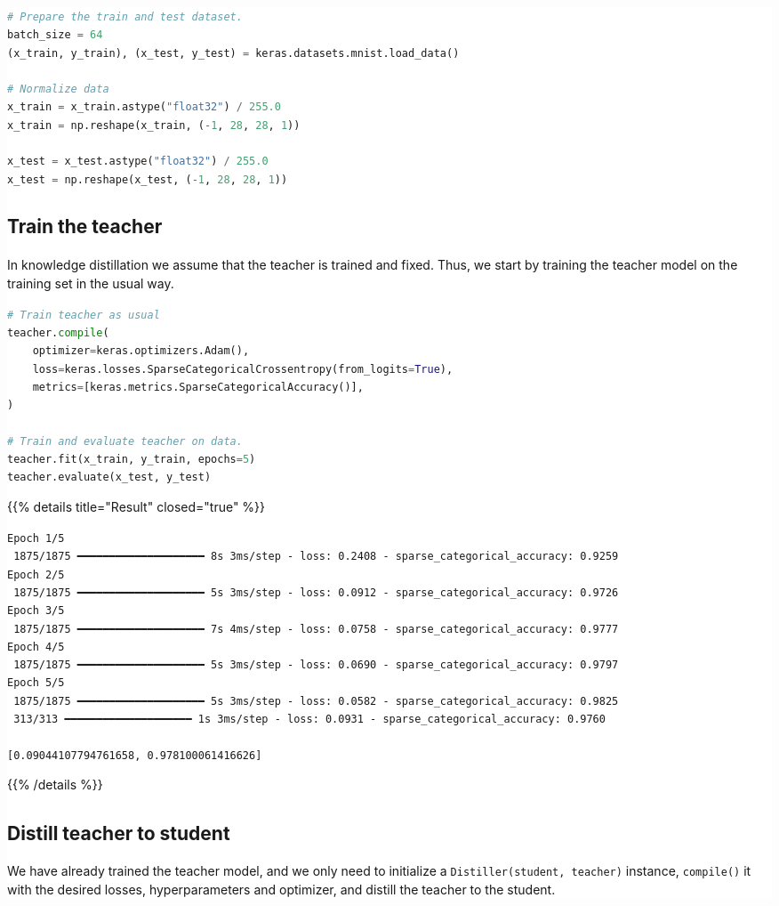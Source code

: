```python
# Prepare the train and test dataset.
batch_size = 64
(x_train, y_train), (x_test, y_test) = keras.datasets.mnist.load_data()

# Normalize data
x_train = x_train.astype("float32") / 255.0
x_train = np.reshape(x_train, (-1, 28, 28, 1))

x_test = x_test.astype("float32") / 255.0
x_test = np.reshape(x_test, (-1, 28, 28, 1))
```

## Train the teacher

In knowledge distillation we assume that the teacher is trained and fixed. Thus, we start by training the teacher model on the training set in the usual way.

```python
# Train teacher as usual
teacher.compile(
    optimizer=keras.optimizers.Adam(),
    loss=keras.losses.SparseCategoricalCrossentropy(from_logits=True),
    metrics=[keras.metrics.SparseCategoricalAccuracy()],
)

# Train and evaluate teacher on data.
teacher.fit(x_train, y_train, epochs=5)
teacher.evaluate(x_test, y_test)
```

{{% details title="Result" closed="true" %}}

```plain
Epoch 1/5
 1875/1875 ━━━━━━━━━━━━━━━━━━━━ 8s 3ms/step - loss: 0.2408 - sparse_categorical_accuracy: 0.9259
Epoch 2/5
 1875/1875 ━━━━━━━━━━━━━━━━━━━━ 5s 3ms/step - loss: 0.0912 - sparse_categorical_accuracy: 0.9726
Epoch 3/5
 1875/1875 ━━━━━━━━━━━━━━━━━━━━ 7s 4ms/step - loss: 0.0758 - sparse_categorical_accuracy: 0.9777
Epoch 4/5
 1875/1875 ━━━━━━━━━━━━━━━━━━━━ 5s 3ms/step - loss: 0.0690 - sparse_categorical_accuracy: 0.9797
Epoch 5/5
 1875/1875 ━━━━━━━━━━━━━━━━━━━━ 5s 3ms/step - loss: 0.0582 - sparse_categorical_accuracy: 0.9825
 313/313 ━━━━━━━━━━━━━━━━━━━━ 1s 3ms/step - loss: 0.0931 - sparse_categorical_accuracy: 0.9760

[0.09044107794761658, 0.978100061416626]
```

{{% /details %}}

## Distill teacher to student

We have already trained the teacher model, and we only need to initialize a `Distiller(student, teacher)` instance, `compile()` it with the desired losses, hyperparameters and optimizer, and distill the teacher to the student.
